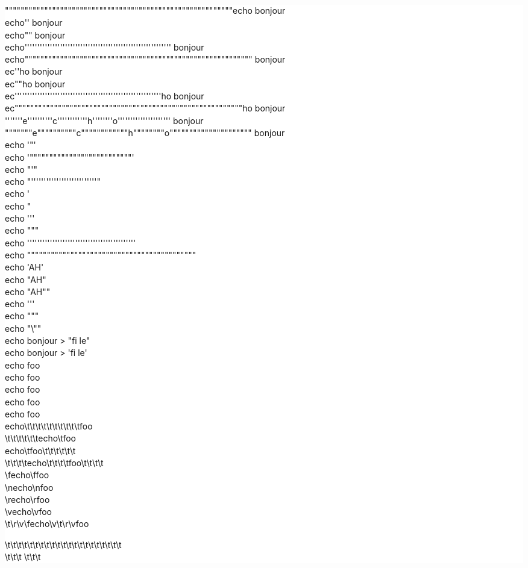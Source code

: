 """"""""""""""""""""""""""""""""""""""""""""""""""""""""""echo bonjour    
echo'' bonjour                                                            
echo"" bonjour                                                            
echo'''''''''''''''''''''''''''''''''''''''''''''''''''''''''' bonjour    
echo"""""""""""""""""""""""""""""""""""""""""""""""""""""""""" bonjour    
ec''ho bonjour                                                            
ec""ho bonjour                                                            
ec''''''''''''''''''''''''''''''''''''''''''''''''''''''''''ho bonjour    
ec""""""""""""""""""""""""""""""""""""""""""""""""""""""""""ho bonjour    
'''''''e''''''''''c''''''''''''h''''''''o''''''''''''''''''''' bonjour    
"""""""e""""""""""c""""""""""""h""""""""o""""""""""""""""""""" bonjour    
echo '"'                                                                  
echo '""""""""""""""""""""""""""'                                         
echo "'"                                                                  
echo "''''''''''''''''''''''''''"                                         
echo '                                                                    
echo "                                                                    
echo '''                                                                  
echo """                                                                  
echo '''''''''''''''''''''''''''''''''''''''''''                          
echo """""""""""""""""""""""""""""""""""""""""""                          
echo 'AH\'                                                                
echo "AH\"                                                                
echo "AH\""                                                               
echo '\''                                                                 
echo "\""                                                                 
echo "\\""                                                                
echo bonjour > "fi le"                                                    
echo bonjour > 'fi le'                                                    
echo foo                                                                  
echo                    foo                                               
             echo foo                                                     
echo foo                                                                  
         echo           foo                                               
echo\t\t\t\t\t\t\t\t\t\tfoo                                               
\t\t\t\t\t\techo\tfoo                                                     
echo\tfoo\t\t\t\t\t\t                                                     
\t\t\t\techo\t\t\t\tfoo\t\t\t\t                                           
\fecho\ffoo                                                               
\necho\nfoo                                                               
\recho\rfoo                                                               
\vecho\vfoo                                                               
\t\r\v\fecho\v\t\r\vfoo                                                   
                                                                          
                                                                          
\t\t\t\t\t\t\t\t\t\t\t\t\t\t\t\t\t\t\t\t\t                                
            \t\t\t           \t\t\t                                       